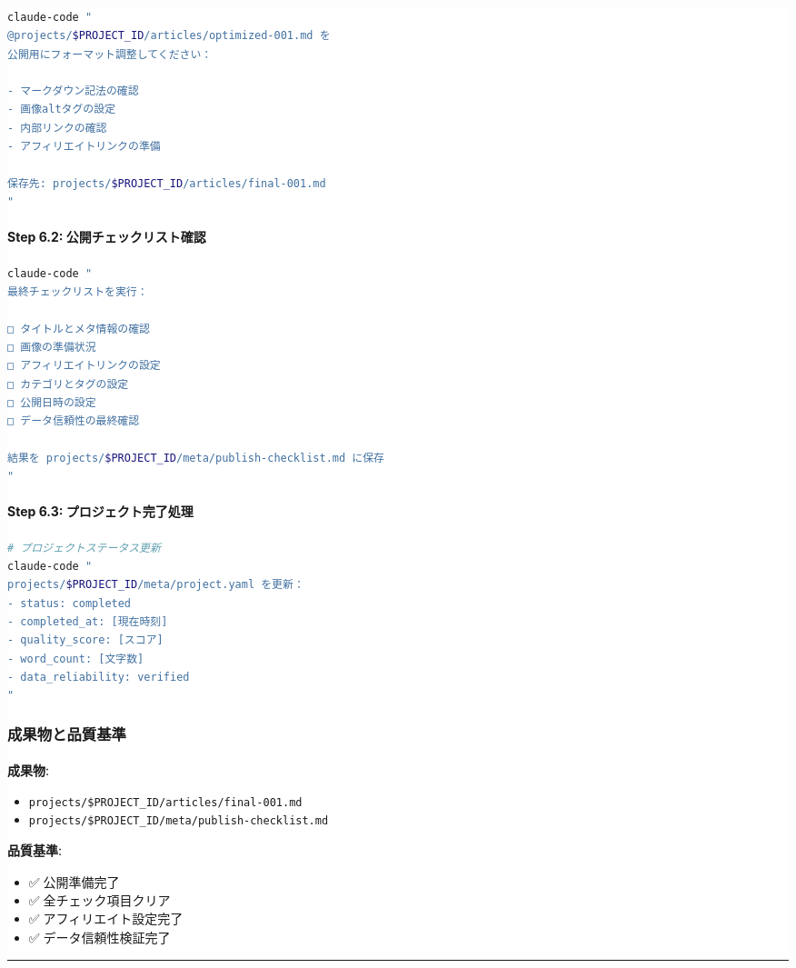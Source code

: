 ```bash
claude-code "
@projects/$PROJECT_ID/articles/optimized-001.md を
公開用にフォーマット調整してください：

- マークダウン記法の確認
- 画像altタグの設定
- 内部リンクの確認
- アフィリエイトリンクの準備

保存先: projects/$PROJECT_ID/articles/final-001.md
"
```

#### Step 6.2: 公開チェックリスト確認

```bash
claude-code "
最終チェックリストを実行：

□ タイトルとメタ情報の確認
□ 画像の準備状況
□ アフィリエイトリンクの設定
□ カテゴリとタグの設定
□ 公開日時の設定
□ データ信頼性の最終確認

結果を projects/$PROJECT_ID/meta/publish-checklist.md に保存
"
```

#### Step 6.3: プロジェクト完了処理

```bash
# プロジェクトステータス更新
claude-code "
projects/$PROJECT_ID/meta/project.yaml を更新：
- status: completed
- completed_at: [現在時刻]
- quality_score: [スコア]
- word_count: [文字数]
- data_reliability: verified
"
```

### 成果物と品質基準

**成果物**: 
- `projects/$PROJECT_ID/articles/final-001.md`
- `projects/$PROJECT_ID/meta/publish-checklist.md`

**品質基準**:
- ✅ 公開準備完了
- ✅ 全チェック項目クリア
- ✅ アフィリエイト設定完了
- ✅ データ信頼性検証完了

---